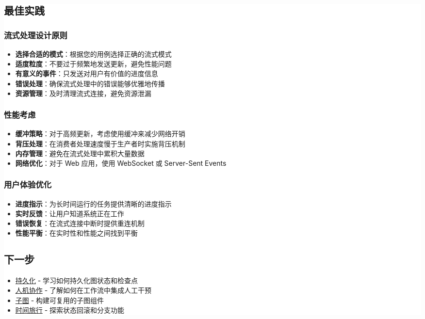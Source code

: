 ## 最佳实践

### 流式处理设计原则

- **选择合适的模式**：根据您的用例选择正确的流式模式
- **适度粒度**：不要过于频繁地发送更新，避免性能问题
- **有意义的事件**：只发送对用户有价值的进度信息
- **错误处理**：确保流式处理中的错误能够优雅地传播
- **资源管理**：及时清理流式连接，避免资源泄漏

### 性能考虑

- **缓冲策略**：对于高频更新，考虑使用缓冲来减少网络开销
- **背压处理**：在消费者处理速度慢于生产者时实施背压机制
- **内存管理**：避免在流式处理中累积大量数据
- **网络优化**：对于 Web 应用，使用 WebSocket 或 Server-Sent Events

### 用户体验优化

- **进度指示**：为长时间运行的任务提供清晰的进度指示
- **实时反馈**：让用户知道系统正在工作
- **错误恢复**：在流式连接中断时提供重连机制
- **性能平衡**：在实时性和性能之间找到平衡

## 下一步

- [持久化](./persistence) - 学习如何持久化图状态和检查点
- [人机协作](./human-in-the-loop) - 了解如何在工作流中集成人工干预
- [子图](./subgraphs) - 构建可复用的子图组件
- [时间旅行](./time-travel) - 探索状态回滚和分支功能
